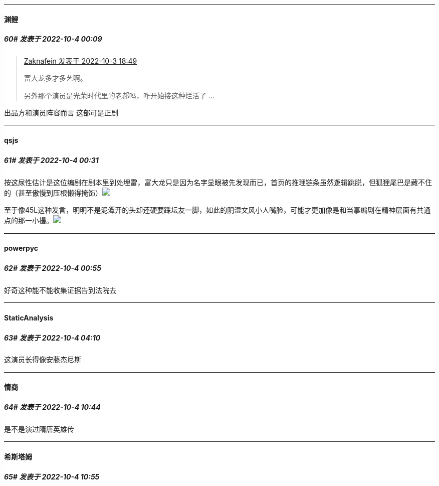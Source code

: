 *****

####  渊鲤  
##### 60#       发表于 2022-10-4 00:09

<blockquote><a href="httphttps://bbs.saraba1st.com/2b/forum.php?mod=redirect&amp;goto=findpost&amp;pid=57746291&amp;ptid=2097833" target="_blank">Zaknafein 发表于 2022-10-3 18:49</a>

富大龙多才多艺啊。

另外那个演员是光荣时代里的老郝吗，咋开始接这种烂活了 ...</blockquote>
出品方和演员阵容而言 这部可是正剧



*****

####  qsjs  
##### 61#       发表于 2022-10-4 00:31

按这尿性估计是这位编剧在剧本里到处埋雷，富大龙只是因为名字显眼被先发现而已，首页的推理链条虽然逻辑跳脱，但狐狸尾巴是藏不住的（甚至傲慢到压根懒得掩饰）<img src="https://static.saraba1st.com/image/smiley/face2017/001.png" referrerpolicy="no-referrer">

至于像45L这种发言，明明不是泥潭开的头却还硬要踩坛友一脚，如此的阴湿文风小人嘴脸，可能才更加像是和当事编剧在精神层面有共通点的那一小撮。<img src="https://static.saraba1st.com/image/smiley/face2017/048.png" referrerpolicy="no-referrer">



*****

####  powerpyc  
##### 62#       发表于 2022-10-4 00:55

好奇这种能不能收集证据告到法院去



*****

####  StaticAnalysis  
##### 63#       发表于 2022-10-4 04:10

这演员长得像安藤杰尼斯



*****

####  情商  
##### 64#       发表于 2022-10-4 10:44

是不是演过隋唐英雄传



*****

####  希斯塔姆  
##### 65#       发表于 2022-10-4 10:55
